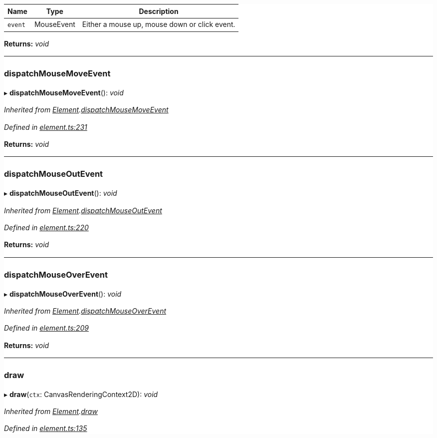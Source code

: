 Name | Type | Description |
------ | ------ | ------ |
`event` | MouseEvent | Either a mouse up, mouse down or click event.  |

**Returns:** *void*

___

###  dispatchMouseMoveEvent

▸ **dispatchMouseMoveEvent**(): *void*

*Inherited from [Element](game.element.md).[dispatchMouseMoveEvent](game.element.md#dispatchmousemoveevent)*

*Defined in [element.ts:231](https://github.com/noobiept/game_engine/blob/625c324/source/element.ts#L231)*

**Returns:** *void*

___

###  dispatchMouseOutEvent

▸ **dispatchMouseOutEvent**(): *void*

*Inherited from [Element](game.element.md).[dispatchMouseOutEvent](game.element.md#dispatchmouseoutevent)*

*Defined in [element.ts:220](https://github.com/noobiept/game_engine/blob/625c324/source/element.ts#L220)*

**Returns:** *void*

___

###  dispatchMouseOverEvent

▸ **dispatchMouseOverEvent**(): *void*

*Inherited from [Element](game.element.md).[dispatchMouseOverEvent](game.element.md#dispatchmouseoverevent)*

*Defined in [element.ts:209](https://github.com/noobiept/game_engine/blob/625c324/source/element.ts#L209)*

**Returns:** *void*

___

###  draw

▸ **draw**(`ctx`: CanvasRenderingContext2D): *void*

*Inherited from [Element](game.element.md).[draw](game.element.md#draw)*

*Defined in [element.ts:135](https://github.com/noobiept/game_engine/blob/625c324/source/element.ts#L135)*
